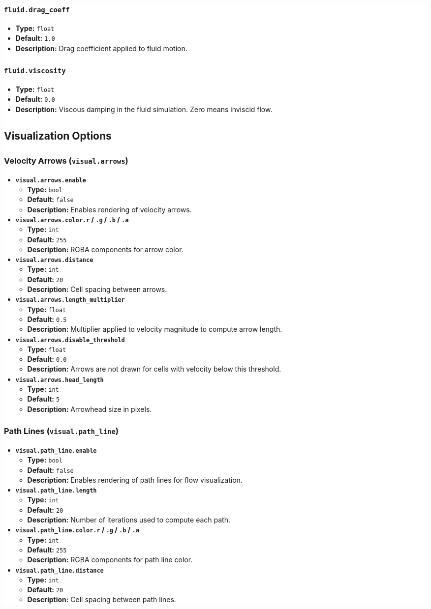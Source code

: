 ### `fluid.drag_coeff`

- **Type:** `float`  
- **Default:** `1.0`  
- **Description:** Drag coefficient applied to fluid motion.

### `fluid.viscosity`

- **Type:** `float`  
- **Default:** `0.0`  
- **Description:** Viscous damping in the fluid simulation. Zero means inviscid flow.

## Visualization Options

### Velocity Arrows (`visual.arrows`)

- **`visual.arrows.enable`**  
  - **Type:** `bool`  
  - **Default:** `false`  
  - **Description:** Enables rendering of velocity arrows.
- **`visual.arrows.color.r` / `.g` / `.b` / `.a`**  
  - **Type:** `int`  
  - **Default:** `255`  
  - **Description:** RGBA components for arrow color.
- **`visual.arrows.distance`**  
  - **Type:** `int`  
  - **Default:** `20`  
  - **Description:** Cell spacing between arrows.
- **`visual.arrows.length_multiplier`**  
  - **Type:** `float`  
  - **Default:** `0.5`  
  - **Description:** Multiplier applied to velocity magnitude to compute arrow length.
- **`visual.arrows.disable_threshold`**  
  - **Type:** `float`  
  - **Default:** `0.0`  
  - **Description:** Arrows are not drawn for cells with velocity below this threshold.
- **`visual.arrows.head_length`**  
  - **Type:** `int`  
  - **Default:** `5`  
  - **Description:** Arrowhead size in pixels.

### Path Lines (`visual.path_line`)

- **`visual.path_line.enable`**  
  - **Type:** `bool`  
  - **Default:** `false`  
  - **Description:** Enables rendering of path lines for flow visualization.
- **`visual.path_line.length`**  
  - **Type:** `int`  
  - **Default:** `20`  
  - **Description:** Number of iterations used to compute each path.
- **`visual.path_line.color.r` / `.g` / `.b` / `.a`**  
  - **Type:** `int`  
  - **Default:** `255`  
  - **Description:** RGBA components for path line color.
- **`visual.path_line.distance`**  
  - **Type:** `int`  
  - **Default:** `20`  
  - **Description:** Cell spacing between path lines.
